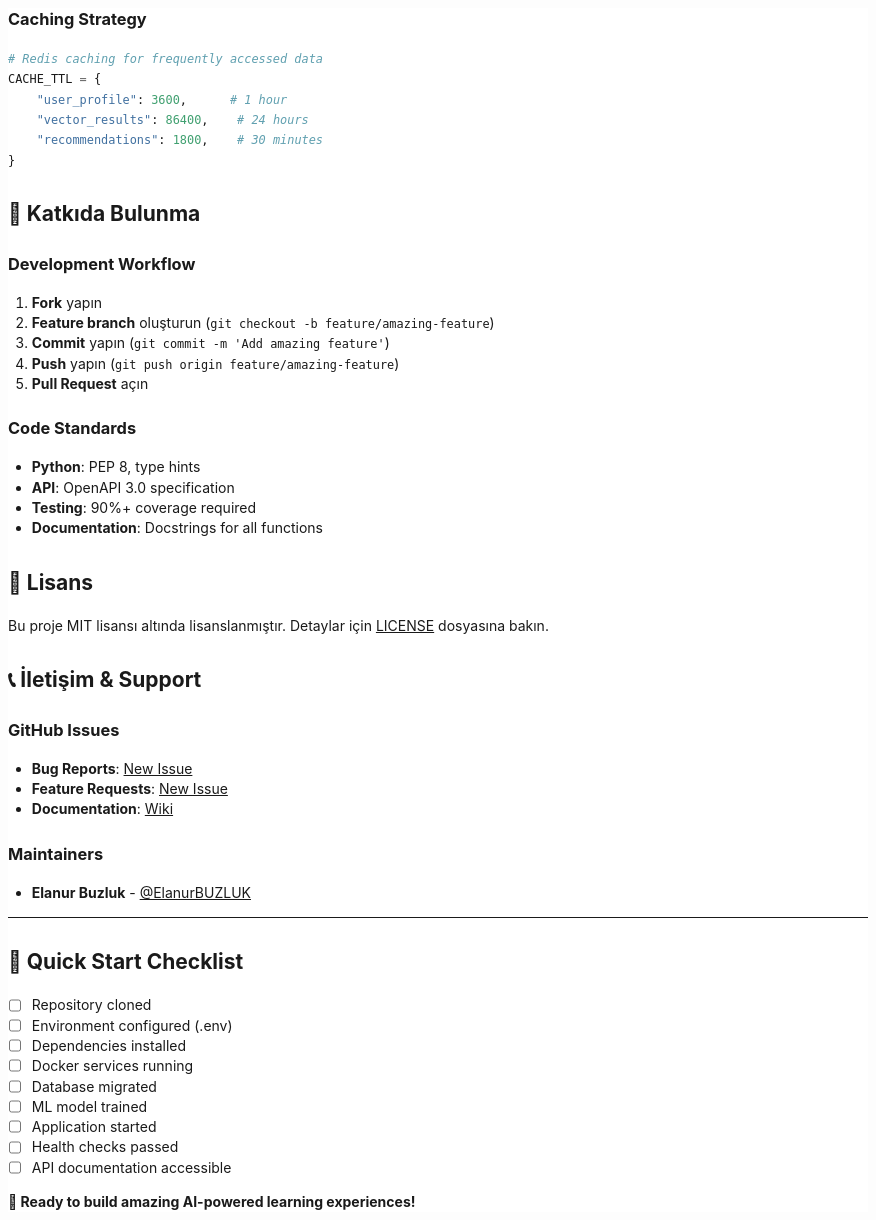 ### **Caching Strategy**
```python
# Redis caching for frequently accessed data
CACHE_TTL = {
    "user_profile": 3600,      # 1 hour
    "vector_results": 86400,    # 24 hours
    "recommendations": 1800,    # 30 minutes
}
```

## 🤝 **Katkıda Bulunma**

### **Development Workflow**
1. **Fork** yapın
2. **Feature branch** oluşturun (`git checkout -b feature/amazing-feature`)
3. **Commit** yapın (`git commit -m 'Add amazing feature'`)
4. **Push** yapın (`git push origin feature/amazing-feature`)
5. **Pull Request** açın

### **Code Standards**
- **Python**: PEP 8, type hints
- **API**: OpenAPI 3.0 specification
- **Testing**: 90%+ coverage required
- **Documentation**: Docstrings for all functions

## 📄 **Lisans**

Bu proje MIT lisansı altında lisanslanmıştır. Detaylar için [LICENSE](LICENSE) dosyasına bakın.

## 📞 **İletişim & Support**

### **GitHub Issues**
- **Bug Reports**: [New Issue](https://github.com/ElanurBUZLUK/yoladgu/issues/new)
- **Feature Requests**: [New Issue](https://github.com/ElanurBUZLUK/yoladgu/issues/new)
- **Documentation**: [Wiki](https://github.com/ElanurBUZLUK/yoladgu/wiki)

### **Maintainers**
- **Elanur Buzluk** - [@ElanurBUZLUK](https://github.com/ElanurBUZLUK)

---

## 🎯 **Quick Start Checklist**

- [ ] Repository cloned
- [ ] Environment configured (.env)
- [ ] Dependencies installed
- [ ] Docker services running
- [ ] Database migrated
- [ ] ML model trained
- [ ] Application started
- [ ] Health checks passed
- [ ] API documentation accessible

**🚀 Ready to build amazing AI-powered learning experiences!**